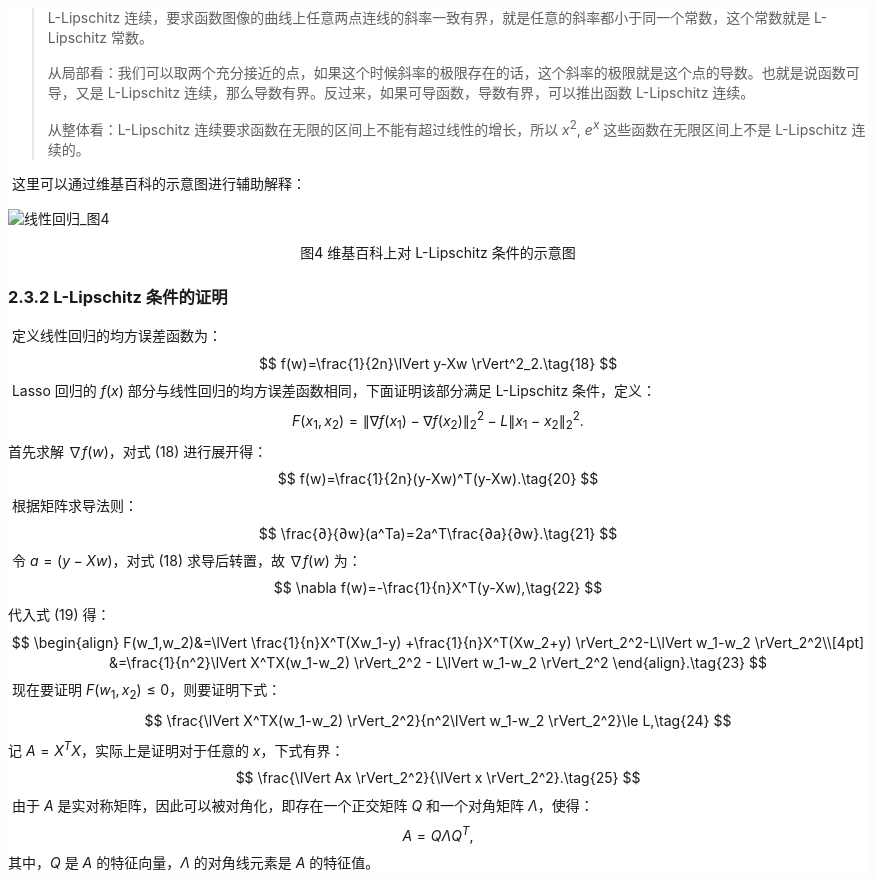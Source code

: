 >  L-Lipschitz 连续，要求函数图像的曲线上任意两点连线的斜率一致有界，就是任意的斜率都小于同一个常数，这个常数就是 L-Lipschitz 常数。
>
> 从局部看：我们可以取两个充分接近的点，如果这个时候斜率的极限存在的话，这个斜率的极限就是这个点的导数。也就是说函数可导，又是 L-Lipschitz 连续，那么导数有界。反过来，如果可导函数，导数有界，可以推出函数 L-Lipschitz 连续。
>
> 从整体看：L-Lipschitz 连续要求函数在无限的区间上不能有超过线性的增长，所以 $x^2$, $e^x$ 这些函数在无限区间上不是 L-Lipschitz 连续的。

​		这里可以通过维基百科的示意图进行辅助解释：

![线性回归_图4](D:\0保研\机器学习\线性回归_图4.webp)

<center>
    图4 维基百科上对 L-Lipschitz 条件的示意图
</center>

### 2.3.2 L-Lipschitz 条件的证明

​		定义线性回归的均方误差函数为：
$$
f(w)=\frac{1}{2n}\lVert y-Xw \rVert^2_2.\tag{18}
$$
​		Lasso 回归的 $f(x)$ 部分与线性回归的均方误差函数相同，下面证明该部分满足 L-Lipschitz 条件，定义：
$$
F(x_1,x_2)=\lVert \nabla f(x_1) - \nabla f(x_2) \rVert_2^2 - L\lVert x_1-x_2 \rVert_2^2.\tag{19}
$$
​		首先求解 $\nabla f(w)$，对式 (18) 进行展开得：
$$
f(w)=\frac{1}{2n}(y-Xw)^T(y-Xw).\tag{20}
$$
​		根据矩阵求导法则：
$$
\frac{∂}{∂w}(a^Ta)=2a^T\frac{∂a}{∂w}.\tag{21}
$$
​		令 $a=(y-Xw)$，对式 (18) 求导后转置，故 $\nabla f(w)$ 为：
$$
\nabla f(w)=-\frac{1}{n}X^T(y-Xw),\tag{22}
$$
代入式 (19) 得：
$$
\begin{align}
F(w_1,w_2)&=\lVert \frac{1}{n}X^T(Xw_1-y) +\frac{1}{n}X^T(Xw_2+y) \rVert_2^2-L\lVert w_1-w_2 \rVert_2^2\\[4pt]
&=\frac{1}{n^2}\lVert X^TX(w_1-w_2) \rVert_2^2 - L\lVert w_1-w_2 \rVert_2^2
\end{align}.\tag{23}
$$
​		现在要证明 $F(w_1,x_2)\le0$，则要证明下式：
$$
\frac{\lVert X^TX(w_1-w_2) \rVert_2^2}{n^2\lVert w_1-w_2 \rVert_2^2}\le L,\tag{24}
$$
记 $A = X^T X$，实际上是证明对于任意的 $x$，下式有界：
$$
\frac{\lVert Ax \rVert_2^2}{\lVert x \rVert_2^2}.\tag{25}
$$
​		由于 $A$ 是实对称矩阵，因此可以被对角化，即存在一个正交矩阵 $Q$ 和一个对角矩阵 $\Lambda$，使得：
$$
A=Q\Lambda Q^T,\tag{26}
$$
其中，$Q$ 是 $A$ 的特征向量，$\Lambda$ 的对角线元素是 $A$ 的特征值。
